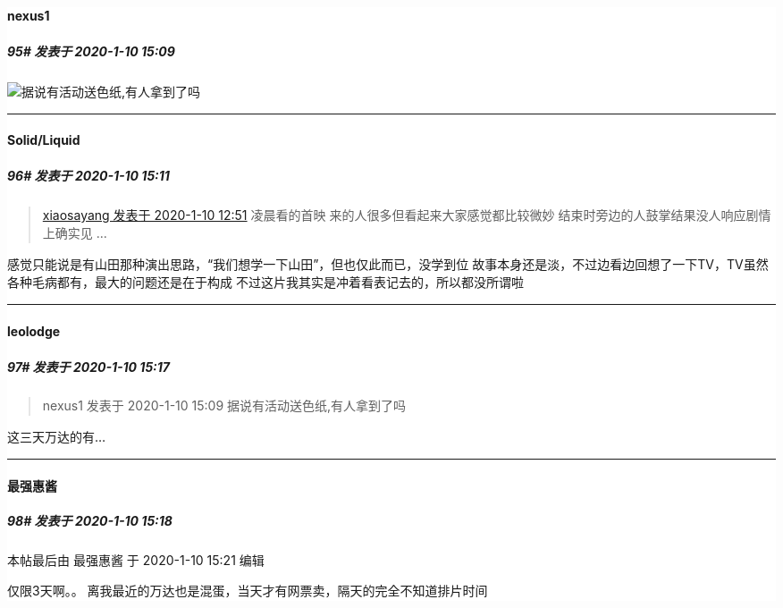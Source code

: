 ####  nexus1  
##### 95#       发表于 2020-1-10 15:09



<img src="https://static.saraba1st.com/image/smiley/face2017/018.png" referrerpolicy="no-referrer">据说有活动送色纸,有人拿到了吗







-----

####  Solid/Liquid  
##### 96#       发表于 2020-1-10 15:11



<blockquote><a href="httphttps://bbs.saraba1st.com/2b/forum.php?mod=redirect&amp;goto=findpost&amp;pid=46142529&amp;ptid=1905844" target="_blank">xiaosayang 发表于 2020-1-10 12:51</a>
 凌晨看的首映 来的人很多但看起来大家感觉都比较微妙 结束时旁边的人鼓掌结果没人响应剧情上确实见 ...</blockquote>
感觉只能说是有山田那种演出思路，“我们想学一下山田”，但也仅此而已，没学到位
故事本身还是淡，不过边看边回想了一下TV，TV虽然各种毛病都有，最大的问题还是在于构成
不过这片我其实是冲着看表记去的，所以都没所谓啦







-----

####  leolodge  
##### 97#       发表于 2020-1-10 15:17



<blockquote>nexus1 发表于 2020-1-10 15:09
据说有活动送色纸,有人拿到了吗</blockquote>
这三天万达的有…







-----

####  最强惠酱  
##### 98#       发表于 2020-1-10 15:18



 本帖最后由 最强惠酱 于 2020-1-10 15:21 编辑 

仅限3天啊。。
离我最近的万达也是混蛋，当天才有网票卖，隔天的完全不知道排片时间




